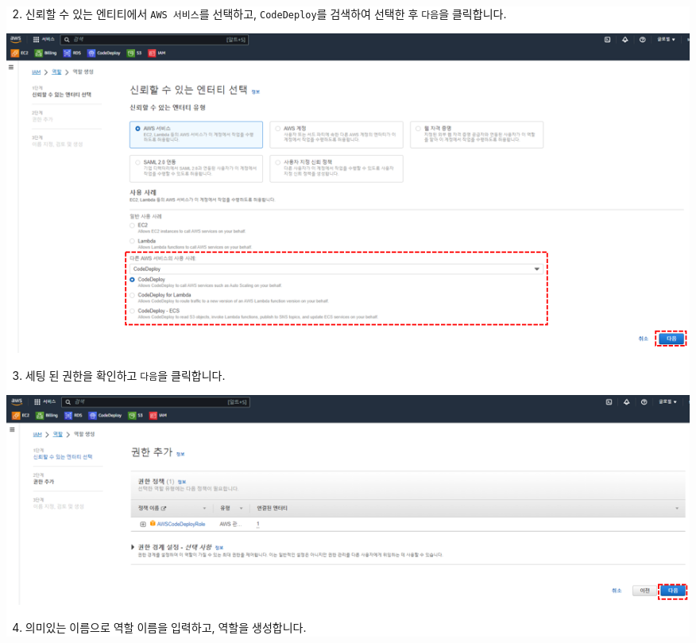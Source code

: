 2. 신뢰할 수 있는 엔티티에서 `AWS 서비스`를 선택하고, `CodeDeploy`를 검색하여 선택한 후 `다음`을 클릭합니다.

![](../img/aws/aws-role-02.png)

3. 세팅 된 권한을 확인하고 `다음`을 클릭합니다.

![](../img/aws/aws-role-03.png)

4. 의미있는 이름으로 역할 이름을 입력하고, 역할을 생성합니다.
